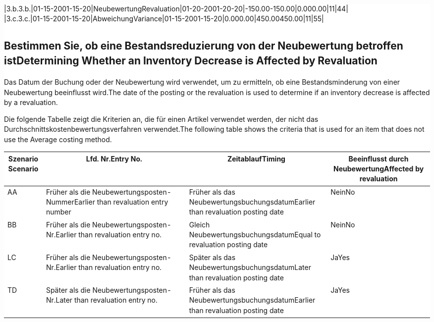 |<span data-ttu-id="9e7f3-277">3.b.</span><span class="sxs-lookup"><span data-stu-id="9e7f3-277">3.b.</span></span>|<span data-ttu-id="9e7f3-278">01-15-20</span><span class="sxs-lookup"><span data-stu-id="9e7f3-278">01-15-20</span></span>|<span data-ttu-id="9e7f3-279">Neubewertung</span><span class="sxs-lookup"><span data-stu-id="9e7f3-279">Revaluation</span></span>|<span data-ttu-id="9e7f3-280">01-20-20</span><span class="sxs-lookup"><span data-stu-id="9e7f3-280">01-20-20</span></span>|<span data-ttu-id="9e7f3-281">-150.00</span><span class="sxs-lookup"><span data-stu-id="9e7f3-281">-150.00</span></span>|<span data-ttu-id="9e7f3-282">0.00</span><span class="sxs-lookup"><span data-stu-id="9e7f3-282">0.00</span></span>|<span data-ttu-id="9e7f3-283">1</span><span class="sxs-lookup"><span data-stu-id="9e7f3-283">1</span></span>|<span data-ttu-id="9e7f3-284">4</span><span class="sxs-lookup"><span data-stu-id="9e7f3-284">4</span></span>|  
|<span data-ttu-id="9e7f3-285">3.c.</span><span class="sxs-lookup"><span data-stu-id="9e7f3-285">3.c.</span></span>|<span data-ttu-id="9e7f3-286">01-15-20</span><span class="sxs-lookup"><span data-stu-id="9e7f3-286">01-15-20</span></span>|<span data-ttu-id="9e7f3-287">Abweichung</span><span class="sxs-lookup"><span data-stu-id="9e7f3-287">Variance</span></span>|<span data-ttu-id="9e7f3-288">01-15-20</span><span class="sxs-lookup"><span data-stu-id="9e7f3-288">01-15-20</span></span>|<span data-ttu-id="9e7f3-289">0.00</span><span class="sxs-lookup"><span data-stu-id="9e7f3-289">0.00</span></span>|<span data-ttu-id="9e7f3-290">450.00</span><span class="sxs-lookup"><span data-stu-id="9e7f3-290">450.00</span></span>|<span data-ttu-id="9e7f3-291">1</span><span class="sxs-lookup"><span data-stu-id="9e7f3-291">1</span></span>|<span data-ttu-id="9e7f3-292">5</span><span class="sxs-lookup"><span data-stu-id="9e7f3-292">5</span></span>|  

## <a name="determining-whether-an-inventory-decrease-is-affected-by-revaluation"></a><span data-ttu-id="9e7f3-293">Bestimmen Sie, ob eine Bestandsreduzierung von der Neubewertung betroffen ist</span><span class="sxs-lookup"><span data-stu-id="9e7f3-293">Determining Whether an Inventory Decrease is Affected by Revaluation</span></span>  
<span data-ttu-id="9e7f3-294">Das Datum der Buchung oder der Neubewertung wird verwendet, um zu ermitteln, ob eine Bestandsminderung von einer Neubewertung beeinflusst wird.</span><span class="sxs-lookup"><span data-stu-id="9e7f3-294">The date of the posting or the revaluation is used to determine if an inventory decrease is affected by a revaluation.</span></span>  

<span data-ttu-id="9e7f3-295">Die folgende Tabelle zeigt die Kriterien an, die für einen Artikel verwendet werden, der nicht das Durchschnittskostenbewertungsverfahren verwendet.</span><span class="sxs-lookup"><span data-stu-id="9e7f3-295">The following table shows the criteria that is used for an item that does not use the Average costing method.</span></span>  

|<span data-ttu-id="9e7f3-296">Szenario</span><span class="sxs-lookup"><span data-stu-id="9e7f3-296">Scenario</span></span>|<span data-ttu-id="9e7f3-297">Lfd. Nr.</span><span class="sxs-lookup"><span data-stu-id="9e7f3-297">Entry No.</span></span>|<span data-ttu-id="9e7f3-298">Zeitablauf</span><span class="sxs-lookup"><span data-stu-id="9e7f3-298">Timing</span></span>|<span data-ttu-id="9e7f3-299">Beeinflusst durch Neubewertung</span><span class="sxs-lookup"><span data-stu-id="9e7f3-299">Affected by revaluation</span></span>|  
|--------------|---------------|------------|-----------------------------|  
|<span data-ttu-id="9e7f3-300">A</span><span class="sxs-lookup"><span data-stu-id="9e7f3-300">A</span></span>|<span data-ttu-id="9e7f3-301">Früher als die Neubewertungsposten-Nummer</span><span class="sxs-lookup"><span data-stu-id="9e7f3-301">Earlier than revaluation entry number</span></span>|<span data-ttu-id="9e7f3-302">Früher als das Neubewertungsbuchungsdatum</span><span class="sxs-lookup"><span data-stu-id="9e7f3-302">Earlier than revaluation posting date</span></span>|<span data-ttu-id="9e7f3-303">Nein</span><span class="sxs-lookup"><span data-stu-id="9e7f3-303">No</span></span>|  
|<span data-ttu-id="9e7f3-304">B</span><span class="sxs-lookup"><span data-stu-id="9e7f3-304">B</span></span>|<span data-ttu-id="9e7f3-305">Früher als die Neubewertungsposten-Nr.</span><span class="sxs-lookup"><span data-stu-id="9e7f3-305">Earlier than revaluation entry no.</span></span>|<span data-ttu-id="9e7f3-306">Gleich Neubewertungsbuchungsdatum</span><span class="sxs-lookup"><span data-stu-id="9e7f3-306">Equal to revaluation posting date</span></span>|<span data-ttu-id="9e7f3-307">Nein</span><span class="sxs-lookup"><span data-stu-id="9e7f3-307">No</span></span>|  
|<span data-ttu-id="9e7f3-308">L</span><span class="sxs-lookup"><span data-stu-id="9e7f3-308">C</span></span>|<span data-ttu-id="9e7f3-309">Früher als die Neubewertungsposten-Nr.</span><span class="sxs-lookup"><span data-stu-id="9e7f3-309">Earlier than revaluation entry no.</span></span>|<span data-ttu-id="9e7f3-310">Später als das Neubewertungsbuchungsdatum</span><span class="sxs-lookup"><span data-stu-id="9e7f3-310">Later than revaluation posting date</span></span>|<span data-ttu-id="9e7f3-311">Ja</span><span class="sxs-lookup"><span data-stu-id="9e7f3-311">Yes</span></span>|  
|<span data-ttu-id="9e7f3-312">T</span><span class="sxs-lookup"><span data-stu-id="9e7f3-312">D</span></span>|<span data-ttu-id="9e7f3-313">Später als die Neubewertungsposten-Nr.</span><span class="sxs-lookup"><span data-stu-id="9e7f3-313">Later than revaluation entry no.</span></span>|<span data-ttu-id="9e7f3-314">Früher als das Neubewertungsbuchungsdatum</span><span class="sxs-lookup"><span data-stu-id="9e7f3-314">Earlier than revaluation posting date</span></span>|<span data-ttu-id="9e7f3-315">Ja</span><span class="sxs-lookup"><span data-stu-id="9e7f3-315">Yes</span></span>|  